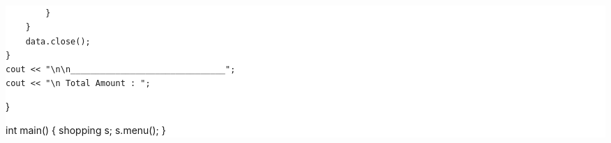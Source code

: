             }
        }
        data.close();
    }
    cout << "\n\n_______________________________";
    cout << "\n Total Amount : ";
}

int main()
{
    shopping s;
    s.menu();
}

